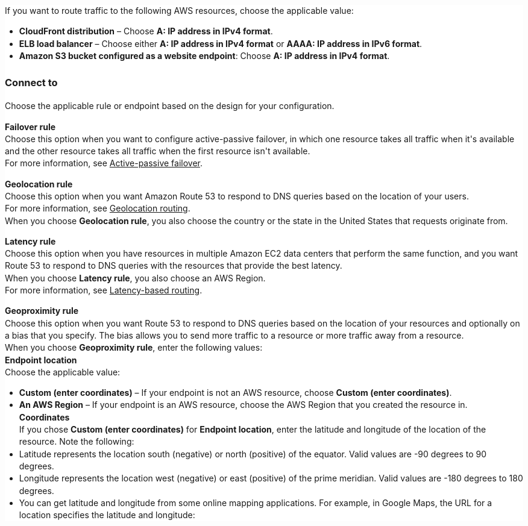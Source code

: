 If you want to route traffic to the following AWS resources, choose the applicable value:
+ **CloudFront distribution** – Choose **A: IP address in IPv4 format**\.
+ **ELB load balancer** – Choose either **A: IP address in IPv4 format** or **AAAA: IP address in IPv6 format**\.
+ **Amazon S3 bucket configured as a website endpoint**: Choose **A: IP address in IPv4 format**\.

### Connect to<a name="traffic-policies-creating-values-connect-to"></a>

Choose the applicable rule or endpoint based on the design for your configuration\. 

**Failover rule**  
Choose this option when you want to configure active\-passive failover, in which one resource takes all traffic when it's available and the other resource takes all traffic when the first resource isn't available\.  
For more information, see [Active\-passive failover](dns-failover-types.md#dns-failover-types-active-passive)\.

**Geolocation rule**  
Choose this option when you want Amazon Route 53 to respond to DNS queries based on the location of your users\.  
For more information, see [Geolocation routing](routing-policy-geo.md)\.  
When you choose **Geolocation rule**, you also choose the country or the state in the United States that requests originate from\.

**Latency rule**  
Choose this option when you have resources in multiple Amazon EC2 data centers that perform the same function, and you want Route 53 to respond to DNS queries with the resources that provide the best latency\.  
When you choose **Latency rule**, you also choose an AWS Region\.  
For more information, see [Latency\-based routing](routing-policy-latency.md)\.

**Geoproximity rule**  
Choose this option when you want Route 53 to respond to DNS queries based on the location of your resources and optionally on a bias that you specify\. The bias allows you to send more traffic to a resource or more traffic away from a resource\.  
When you choose **Geoproximity rule**, enter the following values:    
**Endpoint location**  
Choose the applicable value:  
+ **Custom \(enter coordinates\)** – If your endpoint is not an AWS resource, choose **Custom \(enter coordinates\)**\.
+ **An AWS Region** – If your endpoint is an AWS resource, choose the AWS Region that you created the resource in\.  
**Coordinates**  
If you chose **Custom \(enter coordinates\)** for **Endpoint location**, enter the latitude and longitude of the location of the resource\. Note the following:  
+ Latitude represents the location south \(negative\) or north \(positive\) of the equator\. Valid values are \-90 degrees to 90 degrees\.
+ Longitude represents the location west \(negative\) or east \(positive\) of the prime meridian\. Valid values are \-180 degrees to 180 degrees\.
+ You can get latitude and longitude from some online mapping applications\. For example, in Google Maps, the URL for a location specifies the latitude and longitude:
